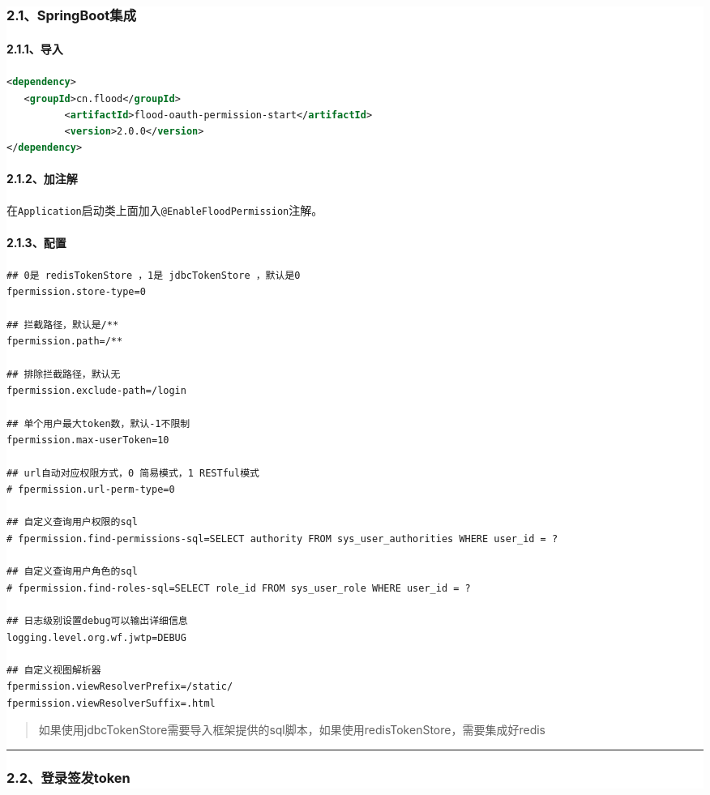 ### 2.1、SpringBoot集成

#### 2.1.1、导入
```xml
<dependency>
   <groupId>cn.flood</groupId>
          <artifactId>flood-oauth-permission-start</artifactId>
          <version>2.0.0</version>
</dependency>
```

#### 2.1.2、加注解

在`Application`启动类上面加入`@EnableFloodPermission`注解。

#### 2.1.3、配置

```text
## 0是 redisTokenStore ，1是 jdbcTokenStore ，默认是0
fpermission.store-type=0

## 拦截路径，默认是/**
fpermission.path=/**

## 排除拦截路径，默认无
fpermission.exclude-path=/login

## 单个用户最大token数，默认-1不限制
fpermission.max-userToken=10

## url自动对应权限方式，0 简易模式，1 RESTful模式
# fpermission.url-perm-type=0

## 自定义查询用户权限的sql
# fpermission.find-permissions-sql=SELECT authority FROM sys_user_authorities WHERE user_id = ?

## 自定义查询用户角色的sql
# fpermission.find-roles-sql=SELECT role_id FROM sys_user_role WHERE user_id = ?

## 日志级别设置debug可以输出详细信息
logging.level.org.wf.jwtp=DEBUG

## 自定义视图解析器
fpermission.viewResolverPrefix=/static/
fpermission.viewResolverSuffix=.html
```

> 如果使用jdbcTokenStore需要导入框架提供的sql脚本，如果使用redisTokenStore，需要集成好redis

---

### 2.2、登录签发token
